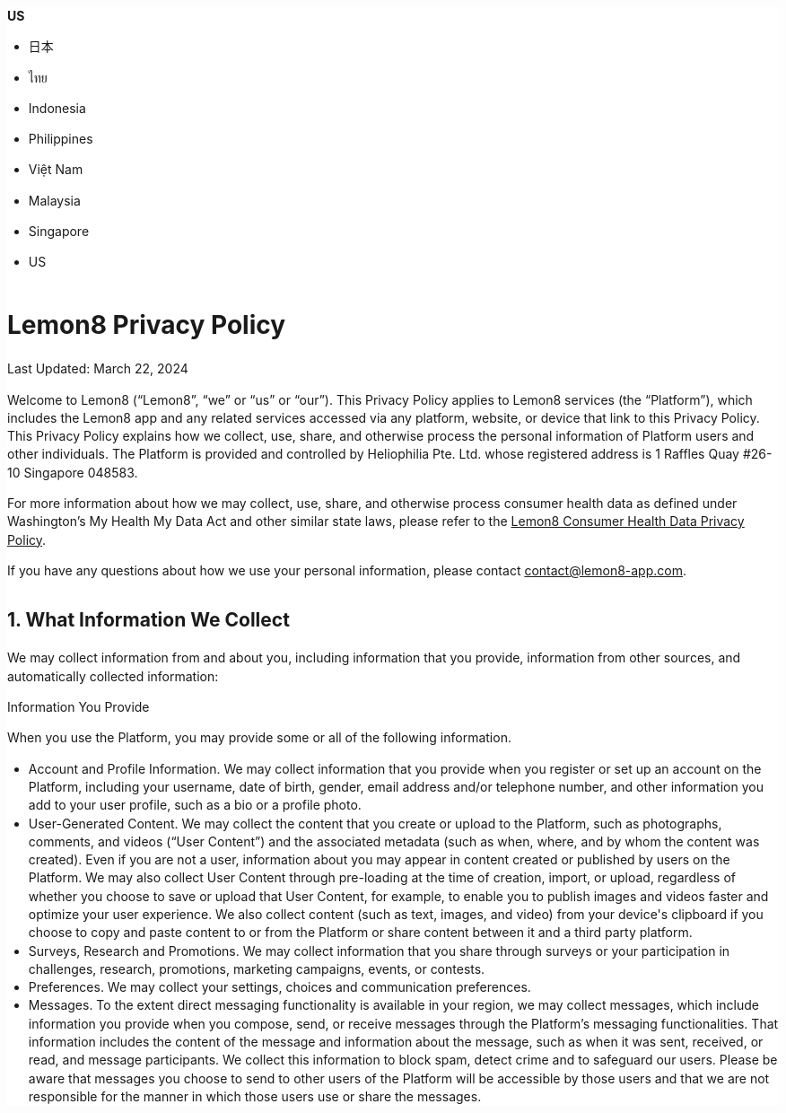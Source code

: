 **US**

* 日本
    
* ไทย
    
* Indonesia
    
* Philippines
    
* Việt Nam
    
* Malaysia
    
* Singapore
    
* US
    

**Lemon8 Privacy Policy**
=========================

Last Updated: March 22, 2024

Welcome to Lemon8 (“Lemon8”, “we” or “us” or “our”). This Privacy Policy applies to Lemon8 services (the “Platform”), which includes the Lemon8 app and any related services accessed via any platform, website, or device that link to this Privacy Policy. This Privacy Policy explains how we collect, use, share, and otherwise process the personal information of Platform users and other individuals. The Platform is provided and controlled by Heliophilia Pte. Ltd. whose registered address is 1 Raffles Quay #26-10 Singapore 048583.

For more information about how we may collect, use, share, and otherwise process consumer health data as defined under Washington’s My Health My Data Act and other similar state laws, please refer to the [Lemon8 Consumer Health Data Privacy Policy](https://www.lemon8-app.com/legal/consumer-health-data-privacy?region=us&language=en).

If you have any questions about how we use your personal information, please contact [contact@lemon8-app.com](mailto:contact@lemon8-app.com).

**1\. What Information We Collect**
-----------------------------------

We may collect information from and about you, including information that you provide, information from other sources, and automatically collected information:

Information You Provide

When you use the Platform, you may provide some or all of the following information.

* Account and Profile Information. We may collect information that you provide when you register or set up an account on the Platform, including your username, date of birth, gender, email address and/or telephone number, and other information you add to your user profile, such as a bio or a profile photo.
* User-Generated Content. We may collect the content that you create or upload to the Platform, such as photographs, comments, and videos (“User Content”) and the associated metadata (such as when, where, and by whom the content was created). Even if you are not a user, information about you may appear in content created or published by users on the Platform. ​​We may also collect User Content through pre-loading at the time of creation, import, or upload, regardless of whether you choose to save or upload that User Content, for example, to enable you to publish images and videos faster and optimize your user experience. We also collect content (such as text, images, and video) from your device's clipboard if you choose to copy and paste content to or from the Platform or share content between it and a third party platform.
* Surveys, Research and Promotions. We may collect information that you share through surveys or your participation in challenges, research, promotions, marketing campaigns, events, or contests.
* Preferences. We may collect your settings, choices and communication preferences.
* Messages. To the extent direct messaging functionality is available in your region, we may collect messages, which include information you provide when you compose, send, or receive messages through the Platform’s messaging functionalities. That information includes the content of the message and information about the message, such as when it was sent, received, or read, and message participants. We collect this information to block spam, detect crime and to safeguard our users. Please be aware that messages you choose to send to other users of the Platform will be accessible by those users and that we are not responsible for the manner in which those users use or share the messages.